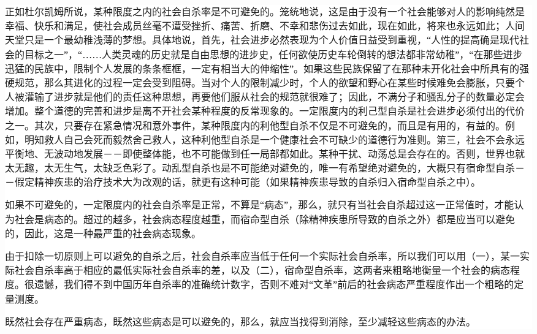   <font size="3">
   <span lang="ZH-CN" style="font-family:宋体;mso-ascii-font-family:
Calibri;mso-ascii-theme-font:minor-latin;mso-fareast-font-family:宋体;mso-fareast-theme-font:
minor-fareast">
    正如杜尔凯姆所说，某种限度之内的社会自杀率是不可避免的。笼统地说，这是由于没有一个社会能够对人的影响纯然是幸福、快乐和满足，使社会成员丝毫不遭受挫折、痛苦、折磨、不幸和悲伤过去如此，现在如此，将来也永远如此；人间天堂只是一个最幼稚浅薄的梦想。具体地说，首先，社会进步必然表现为个人价值日益受到重视，“人性的提高确是现代社会的目标之一”，“……人类灵魂的历史就是自由思想的进步史，任何欲使历史车轮倒转的想法都非常幼稚”，“在那些进步迅猛的民族中，限制个人发展的条条框框，一定有相当大的伸缩性”。如果这些民族保留了在那种未开化社会中所具有的强硬规范，那么其进化的过程一定会受到阻碍。当对个人的限制减少时，个人的欲望和野心在某些时候难免会膨胀，只要个人被灌输了进步就是他们的责任这种思想，再要他们服从社会的规范就很难了；因此，不满分子和骚乱分子的数量必定会增加。整个道德的完善和进步是离不开社会某种程度的反常现象的。一定限度内的利己型自杀是社会进步必须付出的代价之一。其次，只要存在紧急情况和意外事件，某种限度内的利他型自杀不仅是不可避免的，而且是有用的，有益的。例如，明知救人自己会死而毅然舍己救人，这种利他型自杀是一个健康社会不可缺少的道德行为准则。第三，社会不会永远平衡地、无波动地发展－－即使整体能，也不可能做到任一局部都如此。某种干扰、动荡总是会存在的。否则，世界也就太无趣，太无生气，太缺乏色彩了。动乱型自杀也是不可能绝对避免的，唯一有希望绝对避免的，大概只有宿命型自杀－－假定精神疾患的治疗技术大为改观的话，就更有这种可能（如果精神疾患导致的自杀归入宿命型自杀之中）。
   </span>
   <o:p>
   </o:p>
  </font>
 </p>
 <p class="MsoNormal">
  <o:p>
   <font size="3">
   </font>
  </o:p>
 </p>
 <p class="MsoNormal">
  <font size="3">
   <span lang="ZH-CN" style="font-family:宋体;mso-ascii-font-family:
Calibri;mso-ascii-theme-font:minor-latin;mso-fareast-font-family:宋体;mso-fareast-theme-font:
minor-fareast">
    如果不可避免的，一定限度内的社会自杀率是正常，不算是“病态”，那么，就只有当社会自杀超过这一正常值时，才能认为社会是病态的。超过的越多，社会病态程度越重，而宿命型自杀（除精神疾患所导致的自杀之外）都是应当可以避免的，因此，这是一种最严重的社会病态现象。
   </span>
   <o:p>
   </o:p>
  </font>
 </p>
 <p class="MsoNormal">
  <o:p>
   <font size="3">
   </font>
  </o:p>
 </p>
 <p class="MsoNormal">
  <font size="3">
   <span lang="ZH-CN" style="font-family:宋体;mso-ascii-font-family:
Calibri;mso-ascii-theme-font:minor-latin;mso-fareast-font-family:宋体;mso-fareast-theme-font:
minor-fareast">
    由于扣除一切原则上可以避免的自杀之后，社会自杀率应当低于任何一个实际社会自杀率，所以我们可以用（一），某一实际社会自杀率高于相应的最低实际社会自杀率的差，以及（二），宿命型自杀率，这两者来粗略地衡量一个社会的病态程度。很遗憾，我们得不到中国历年自杀率的准确统计数字，否则不难对“文革”前后的社会病态严重程度作出一个粗略的定量测度。
   </span>
   <o:p>
   </o:p>
  </font>
 </p>
 <p class="MsoNormal">
  <o:p>
   <font size="3">
   </font>
  </o:p>
 </p>
 <p class="MsoNormal">
  <font size="3">
   <span lang="ZH-CN" style="font-family:宋体;mso-ascii-font-family:
Calibri;mso-ascii-theme-font:minor-latin;mso-fareast-font-family:宋体;mso-fareast-theme-font:
minor-fareast">
    既然社会存在严重病态，既然这些病态是可以避免的，那么，就应当找得到消除，至少减轻这些病态的办法。